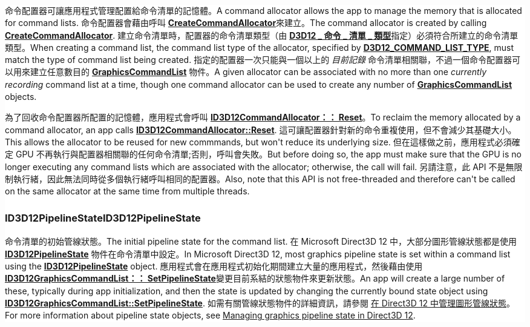 <span data-ttu-id="85203-125">命令配置器可讓應用程式管理配置給命令清單的記憶體。</span><span class="sxs-lookup"><span data-stu-id="85203-125">A command allocator allows the app to manage the memory that is allocated for command lists.</span></span> <span data-ttu-id="85203-126">命令配置器會藉由呼叫 [**CreateCommandAllocator**](/windows/win32/api/d3d12/nf-d3d12-id3d12device-createcommandallocator)來建立。</span><span class="sxs-lookup"><span data-stu-id="85203-126">The command allocator is created by calling [**CreateCommandAllocator**](/windows/win32/api/d3d12/nf-d3d12-id3d12device-createcommandallocator).</span></span> <span data-ttu-id="85203-127">建立命令清單時，配置器的命令清單類型（由 [**D3D12 \_ 命令 \_ 清單 \_ 類型**](/windows/win32/api/d3d12/ne-d3d12-d3d12_command_list_type)指定）必須符合所建立的命令清單類型。</span><span class="sxs-lookup"><span data-stu-id="85203-127">When creating a command list, the command list type of the allocator, specified by [**D3D12\_COMMAND\_LIST\_TYPE**](/windows/win32/api/d3d12/ne-d3d12-d3d12_command_list_type), must match the type of command list being created.</span></span> <span data-ttu-id="85203-128">指定的配置器一次只能與一個以上的 *目前記錄* 命令清單相關聯，不過一個命令配置器可以用來建立任意數目的 [**GraphicsCommandList**](/windows/win32/api/d3d12/nn-d3d12-id3d12graphicscommandlist) 物件。</span><span class="sxs-lookup"><span data-stu-id="85203-128">A given allocator can be associated with no more than one *currently recording* command list at a time, though one command allocator can be used to create any number of [**GraphicsCommandList**](/windows/win32/api/d3d12/nn-d3d12-id3d12graphicscommandlist) objects.</span></span>

<span data-ttu-id="85203-129">為了回收命令配置器所配置的記憶體，應用程式會呼叫 [**ID3D12CommandAllocator：： Reset**](/windows/win32/api/d3d12/nf-d3d12-id3d12commandallocator-reset)。</span><span class="sxs-lookup"><span data-stu-id="85203-129">To reclaim the memory allocated by a command allocator, an app calls [**ID3D12CommandAllocator::Reset**](/windows/win32/api/d3d12/nf-d3d12-id3d12commandallocator-reset).</span></span> <span data-ttu-id="85203-130">這可讓配置器針對新的命令重複使用，但不會減少其基礎大小。</span><span class="sxs-lookup"><span data-stu-id="85203-130">This allows the allocator to be reused for new commmands, but won't reduce its underlying size.</span></span> <span data-ttu-id="85203-131">但在這樣做之前，應用程式必須確定 GPU 不再執行與配置器相關聯的任何命令清單;否則，呼叫會失敗。</span><span class="sxs-lookup"><span data-stu-id="85203-131">But before doing so, the app must make sure that the GPU is no longer executing any command lists which are associated with the allocator; otherwise, the call will fail.</span></span> <span data-ttu-id="85203-132">另請注意，此 API 不是無限制執行緒，因此無法同時從多個執行緒呼叫相同的配置器。</span><span class="sxs-lookup"><span data-stu-id="85203-132">Also, note that this API is not free-threaded and therefore can't be called on the same allocator at the same time from multiple threads.</span></span>

### <a name="id3d12pipelinestate"></a><span data-ttu-id="85203-133">ID3D12PipelineState</span><span class="sxs-lookup"><span data-stu-id="85203-133">ID3D12PipelineState</span></span>

<span data-ttu-id="85203-134">命令清單的初始管線狀態。</span><span class="sxs-lookup"><span data-stu-id="85203-134">The initial pipeline state for the command list.</span></span> <span data-ttu-id="85203-135">在 Microsoft Direct3D 12 中，大部分圖形管線狀態都是使用 [**ID3D12PipelineState**](/windows/win32/api/d3d12/nn-d3d12-id3d12pipelinestate) 物件在命令清單中設定。</span><span class="sxs-lookup"><span data-stu-id="85203-135">In Microsoft Direct3D 12, most graphics pipeline state is set within a command list using the [**ID3D12PipelineState**](/windows/win32/api/d3d12/nn-d3d12-id3d12pipelinestate) object.</span></span> <span data-ttu-id="85203-136">應用程式會在應用程式初始化期間建立大量的應用程式，然後藉由使用 [**ID3D12GraphicsCommandList：： SetPipelineState**](/windows/win32/api/d3d12/nf-d3d12-id3d12graphicscommandlist-setpipelinestate)變更目前系結的狀態物件來更新狀態。</span><span class="sxs-lookup"><span data-stu-id="85203-136">An app will create a large number of these, typically during app initialization, and then the state is updated by changing the currently bound state object using [**ID3D12GraphicsCommandList::SetPipelineState**](/windows/win32/api/d3d12/nf-d3d12-id3d12graphicscommandlist-setpipelinestate).</span></span> <span data-ttu-id="85203-137">如需有關管線狀態物件的詳細資訊，請參閱 [在 Direct3D 12 中管理圖形管線狀態](managing-graphics-pipeline-state-in-direct3d-12.md)。</span><span class="sxs-lookup"><span data-stu-id="85203-137">For more information about pipeline state objects, see [Managing graphics pipeline state in Direct3D 12](managing-graphics-pipeline-state-in-direct3d-12.md).</span></span>
